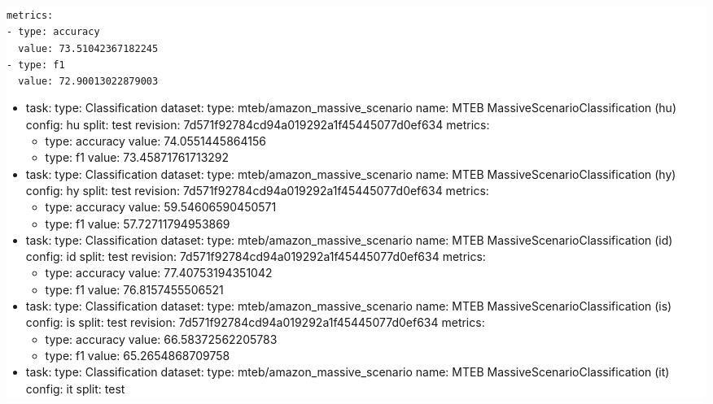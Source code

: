     metrics:
    - type: accuracy
      value: 73.51042367182245
    - type: f1
      value: 72.90013022879003
  - task:
      type: Classification
    dataset:
      type: mteb/amazon_massive_scenario
      name: MTEB MassiveScenarioClassification (hu)
      config: hu
      split: test
      revision: 7d571f92784cd94a019292a1f45445077d0ef634
    metrics:
    - type: accuracy
      value: 74.0551445864156
    - type: f1
      value: 73.45871761713292
  - task:
      type: Classification
    dataset:
      type: mteb/amazon_massive_scenario
      name: MTEB MassiveScenarioClassification (hy)
      config: hy
      split: test
      revision: 7d571f92784cd94a019292a1f45445077d0ef634
    metrics:
    - type: accuracy
      value: 59.54606590450571
    - type: f1
      value: 57.72711794953869
  - task:
      type: Classification
    dataset:
      type: mteb/amazon_massive_scenario
      name: MTEB MassiveScenarioClassification (id)
      config: id
      split: test
      revision: 7d571f92784cd94a019292a1f45445077d0ef634
    metrics:
    - type: accuracy
      value: 77.40753194351042
    - type: f1
      value: 76.8157455506521
  - task:
      type: Classification
    dataset:
      type: mteb/amazon_massive_scenario
      name: MTEB MassiveScenarioClassification (is)
      config: is
      split: test
      revision: 7d571f92784cd94a019292a1f45445077d0ef634
    metrics:
    - type: accuracy
      value: 66.58372562205783
    - type: f1
      value: 65.2654868709758
  - task:
      type: Classification
    dataset:
      type: mteb/amazon_massive_scenario
      name: MTEB MassiveScenarioClassification (it)
      config: it
      split: test
